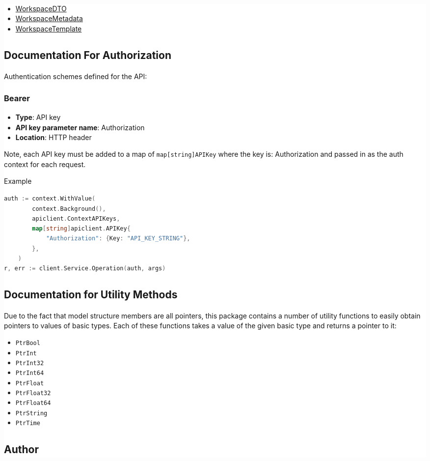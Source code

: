  - [WorkspaceDTO](docs/WorkspaceDTO.md)
 - [WorkspaceMetadata](docs/WorkspaceMetadata.md)
 - [WorkspaceTemplate](docs/WorkspaceTemplate.md)


## Documentation For Authorization


Authentication schemes defined for the API:
### Bearer

- **Type**: API key
- **API key parameter name**: Authorization
- **Location**: HTTP header

Note, each API key must be added to a map of `map[string]APIKey` where the key is: Authorization and passed in as the auth context for each request.

Example

```go
auth := context.WithValue(
		context.Background(),
		apiclient.ContextAPIKeys,
		map[string]apiclient.APIKey{
			"Authorization": {Key: "API_KEY_STRING"},
		},
	)
r, err := client.Service.Operation(auth, args)
```


## Documentation for Utility Methods

Due to the fact that model structure members are all pointers, this package contains
a number of utility functions to easily obtain pointers to values of basic types.
Each of these functions takes a value of the given basic type and returns a pointer to it:

* `PtrBool`
* `PtrInt`
* `PtrInt32`
* `PtrInt64`
* `PtrFloat`
* `PtrFloat32`
* `PtrFloat64`
* `PtrString`
* `PtrTime`

## Author




